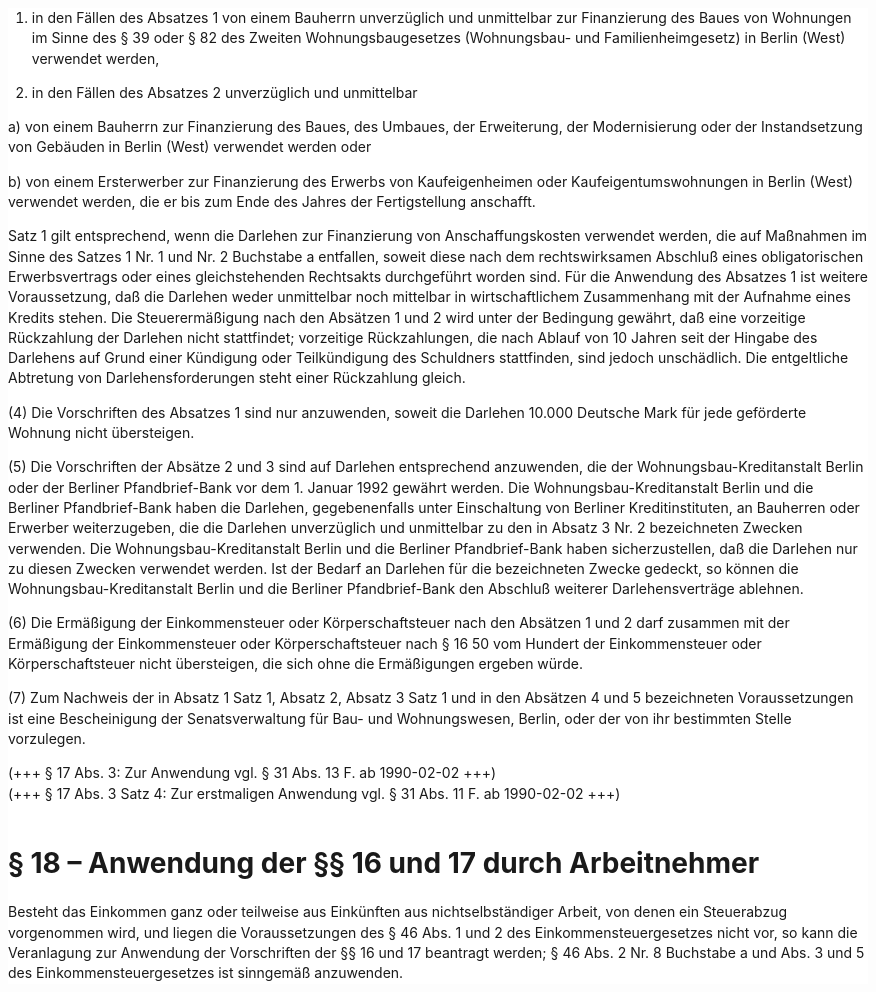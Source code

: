 1. in den Fällen des Absatzes 1 von einem Bauherrn unverzüglich und unmittelbar zur Finanzierung des Baues von Wohnungen im Sinne des § 39 oder § 82 des Zweiten Wohnungsbaugesetzes (Wohnungsbau- und Familienheimgesetz) in Berlin (West) verwendet werden,

2. in den Fällen des Absatzes 2 unverzüglich und unmittelbar

a) von einem Bauherrn zur Finanzierung des Baues, des Umbaues, der Erweiterung, der Modernisierung oder der Instandsetzung von Gebäuden in Berlin (West) verwendet werden oder

b) von einem Ersterwerber zur Finanzierung des Erwerbs von Kaufeigenheimen oder Kaufeigentumswohnungen in Berlin (West) verwendet werden, die er bis zum Ende des Jahres der Fertigstellung anschafft.

Satz 1 gilt entsprechend, wenn die Darlehen zur Finanzierung von Anschaffungskosten verwendet werden, die auf Maßnahmen im Sinne des Satzes 1 Nr. 1 und Nr. 2 Buchstabe a entfallen, soweit diese nach dem rechtswirksamen Abschluß eines obligatorischen Erwerbsvertrags oder eines gleichstehenden Rechtsakts durchgeführt worden sind. Für die Anwendung des Absatzes 1 ist weitere Voraussetzung, daß die Darlehen weder unmittelbar noch mittelbar in wirtschaftlichem Zusammenhang mit der Aufnahme eines Kredits stehen. Die Steuerermäßigung nach den Absätzen 1 und 2 wird unter der Bedingung gewährt, daß eine vorzeitige Rückzahlung der Darlehen nicht stattfindet; vorzeitige Rückzahlungen, die nach Ablauf von 10 Jahren seit der Hingabe des Darlehens auf Grund einer Kündigung oder Teilkündigung des Schuldners stattfinden, sind jedoch unschädlich. Die entgeltliche Abtretung von Darlehensforderungen steht einer Rückzahlung gleich.

(4) Die Vorschriften des Absatzes 1 sind nur anzuwenden, soweit die Darlehen 10.000 Deutsche Mark für jede geförderte Wohnung nicht übersteigen.

(5) Die Vorschriften der Absätze 2 und 3 sind auf Darlehen entsprechend anzuwenden, die der Wohnungsbau-Kreditanstalt Berlin oder der Berliner Pfandbrief-Bank vor dem 1. Januar 1992 gewährt werden. Die Wohnungsbau-Kreditanstalt Berlin und die Berliner Pfandbrief-Bank haben die Darlehen, gegebenenfalls unter Einschaltung von Berliner Kreditinstituten, an Bauherren oder Erwerber weiterzugeben, die die Darlehen unverzüglich und unmittelbar zu den in Absatz 3 Nr. 2 bezeichneten Zwecken verwenden. Die Wohnungsbau-Kreditanstalt Berlin und die Berliner Pfandbrief-Bank haben sicherzustellen, daß die Darlehen nur zu diesen Zwecken verwendet werden. Ist der Bedarf an Darlehen für die bezeichneten Zwecke gedeckt, so können die Wohnungsbau-Kreditanstalt Berlin und die Berliner Pfandbrief-Bank den Abschluß weiterer Darlehensverträge ablehnen.

(6) Die Ermäßigung der Einkommensteuer oder Körperschaftsteuer nach den Absätzen 1 und 2 darf zusammen mit der Ermäßigung der Einkommensteuer oder Körperschaftsteuer nach § 16 50 vom Hundert der Einkommensteuer oder Körperschaftsteuer nicht übersteigen, die sich ohne die Ermäßigungen ergeben würde.

(7) Zum Nachweis der in Absatz 1 Satz 1, Absatz 2, Absatz 3 Satz 1 und in den Absätzen 4 und 5 bezeichneten Voraussetzungen ist eine Bescheinigung der Senatsverwaltung für Bau- und Wohnungswesen, Berlin, oder der von ihr bestimmten Stelle vorzulegen.

(+++ § 17 Abs. 3: Zur Anwendung vgl. § 31 Abs. 13 F. ab 1990-02-02 +++)  
(+++ § 17 Abs. 3 Satz 4: Zur erstmaligen Anwendung vgl. § 31 Abs. 11 F. ab 1990-02-02 +++)

# § 18 – Anwendung der §§ 16 und 17 durch Arbeitnehmer

Besteht das Einkommen ganz oder teilweise aus Einkünften aus nichtselbständiger Arbeit, von denen ein Steuerabzug vorgenommen wird, und liegen die Voraussetzungen des § 46 Abs. 1 und 2 des Einkommensteuergesetzes nicht vor, so kann die Veranlagung zur Anwendung der Vorschriften der §§ 16 und 17 beantragt werden; § 46 Abs. 2 Nr. 8 Buchstabe a und Abs. 3 und 5 des Einkommensteuergesetzes ist sinngemäß anzuwenden.
